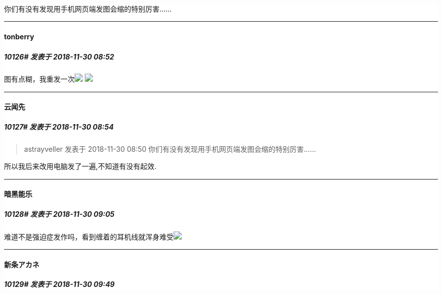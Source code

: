 


你们有没有发现用手机网页端发图会缩的特别厉害……







-----

####  tonberry  
##### 10126#       发表于 2018-11-30 08:52




图有点糊，我重发一次<img src="https://static.saraba1st.com/image/smiley/face2017/033.png" referrerpolicy="no-referrer">
<img src="https://i.loli.net/2018/11/30/5c0089af2942f.jpeg" referrerpolicy="no-referrer">







-----

####  云闻先  
##### 10127#       发表于 2018-11-30 08:54



<blockquote>astrayveller 发表于 2018-11-30 08:50
你们有没有发现用手机网页端发图会缩的特别厉害……</blockquote>
所以我后来改用电脑发了一遍,不知道有没有起效.







-----

####  暗黑能乐  
##### 10128#       发表于 2018-11-30 09:05




难道不是强迫症发作吗，看到缠着的耳机线就浑身难受<img src="https://static.saraba1st.com/image/smiley/face2017/068.png" referrerpolicy="no-referrer">







-----

####  新条アカネ  
##### 10129#       发表于 2018-11-30 09:49

